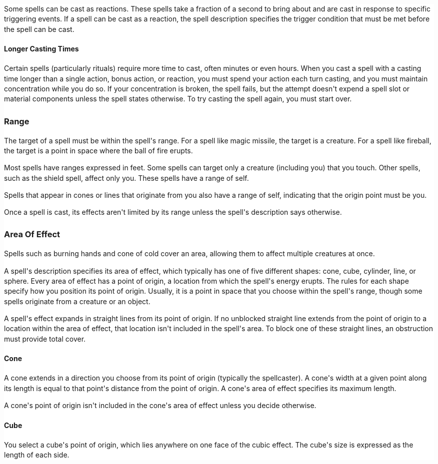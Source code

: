 Some spells can be cast as reactions. These spells take a fraction of a second to bring about and are cast in response to specific triggering events. If a spell can be cast as a reaction, the spell description specifies the trigger condition that must be met before the spell can be cast.

#### Longer Casting Times

Certain spells (particularly rituals) require more time to cast, often minutes or even hours. When you cast a spell with a casting time longer than a single action, bonus action, or reaction, you must spend your action each turn casting, and you must maintain concentration while you do so. If your concentration is broken, the spell fails, but the attempt doesn't expend a spell slot or material components unless the spell states otherwise. To try casting the spell again, you must start over.

### Range

The target of a spell must be within the spell's range. For a spell like magic missile, the target is a creature. For a spell like fireball, the target is a point in space where the ball of fire erupts.

Most spells have ranges expressed in feet. Some spells can target only a creature (including you) that you touch. Other spells, such as the shield spell, affect only you. These spells have a range of self.

Spells that appear in cones or lines that originate from you also have a range of self, indicating that the origin point must be you.

Once a spell is cast, its effects aren't limited by its range unless the spell's description says otherwise.

### Area Of Effect

Spells such as burning hands and cone of cold cover an area, allowing them to affect multiple creatures at once.

A spell's description specifies its area of effect, which typically has one of five different shapes: cone, cube, cylinder, line, or sphere. Every area of effect has a point of origin, a location from which the spell's energy erupts. The rules for each shape specify how you position its point of origin. Usually, it is a point in space that you choose within the spell's range, though some spells originate from a creature or an object.

A spell's effect expands in straight lines from its point of origin. If no unblocked straight line extends from the point of origin to a location within the area of effect, that location isn't included in the spell's area. To block one of these straight lines, an obstruction must provide total cover.

#### Cone

A cone extends in a direction you choose from its point of origin (typically the spellcaster). A cone's width at a given point along its length is equal to that point's distance from the point of origin. A cone's area of effect specifies its maximum length.

A cone's point of origin isn't included in the cone's area of effect unless you decide otherwise.

#### Cube

You select a cube's point of origin, which lies anywhere on one face of the cubic effect. The cube's size is expressed as the length of each side.
